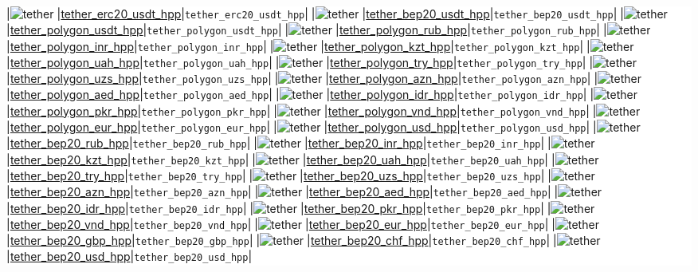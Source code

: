 |![tether](https://static.openfintech.io/payment_methods/tether/icon.svg?w=278&c=v0.59.26#w100) |[tether_erc20_usdt_hpp](/payment-services/tether_erc20_usdt_hpp/)|`tether_erc20_usdt_hpp`| 
|![tether](https://static.openfintech.io/payment_methods/tether/icon.svg?w=278&c=v0.59.26#w100) |[tether_bep20_usdt_hpp](/payment-services/tether_bep20_usdt_hpp/)|`tether_bep20_usdt_hpp`| 
|![tether](https://static.openfintech.io/payment_methods/tether/icon.svg?w=278&c=v0.59.26#w100) |[tether_polygon_usdt_hpp](/payment-services/tether_polygon_usdt_hpp/)|`tether_polygon_usdt_hpp`| 
|![tether](https://static.openfintech.io/payment_methods/tether/icon.svg?w=278&c=v0.59.26#w100) |[tether_polygon_rub_hpp](/payment-services/tether_polygon_rub_hpp/)|`tether_polygon_rub_hpp`| 
|![tether](https://static.openfintech.io/payment_methods/tether/icon.svg?w=278&c=v0.59.26#w100) |[tether_polygon_inr_hpp](/payment-services/tether_polygon_inr_hpp/)|`tether_polygon_inr_hpp`| 
|![tether](https://static.openfintech.io/payment_methods/tether/icon.svg?w=278&c=v0.59.26#w100) |[tether_polygon_kzt_hpp](/payment-services/tether_polygon_kzt_hpp/)|`tether_polygon_kzt_hpp`| 
|![tether](https://static.openfintech.io/payment_methods/tether/icon.svg?w=278&c=v0.59.26#w100) |[tether_polygon_uah_hpp](/payment-services/tether_polygon_uah_hpp/)|`tether_polygon_uah_hpp`| 
|![tether](https://static.openfintech.io/payment_methods/tether/icon.svg?w=278&c=v0.59.26#w100) |[tether_polygon_try_hpp](/payment-services/tether_polygon_try_hpp/)|`tether_polygon_try_hpp`| 
|![tether](https://static.openfintech.io/payment_methods/tether/icon.svg?w=278&c=v0.59.26#w100) |[tether_polygon_uzs_hpp](/payment-services/tether_polygon_uzs_hpp/)|`tether_polygon_uzs_hpp`| 
|![tether](https://static.openfintech.io/payment_methods/tether/icon.svg?w=278&c=v0.59.26#w100) |[tether_polygon_azn_hpp](/payment-services/tether_polygon_azn_hpp/)|`tether_polygon_azn_hpp`| 
|![tether](https://static.openfintech.io/payment_methods/tether/icon.svg?w=278&c=v0.59.26#w100) |[tether_polygon_aed_hpp](/payment-services/tether_polygon_aed_hpp/)|`tether_polygon_aed_hpp`| 
|![tether](https://static.openfintech.io/payment_methods/tether/icon.svg?w=278&c=v0.59.26#w100) |[tether_polygon_idr_hpp](/payment-services/tether_polygon_idr_hpp/)|`tether_polygon_idr_hpp`| 
|![tether](https://static.openfintech.io/payment_methods/tether/icon.svg?w=278&c=v0.59.26#w100) |[tether_polygon_pkr_hpp](/payment-services/tether_polygon_pkr_hpp/)|`tether_polygon_pkr_hpp`| 
|![tether](https://static.openfintech.io/payment_methods/tether/icon.svg?w=278&c=v0.59.26#w100) |[tether_polygon_vnd_hpp](/payment-services/tether_polygon_vnd_hpp/)|`tether_polygon_vnd_hpp`| 
|![tether](https://static.openfintech.io/payment_methods/tether/icon.svg?w=278&c=v0.59.26#w100) |[tether_polygon_eur_hpp](/payment-services/tether_polygon_eur_hpp/)|`tether_polygon_eur_hpp`| 
|![tether](https://static.openfintech.io/payment_methods/tether/icon.svg?w=278&c=v0.59.26#w100) |[tether_polygon_usd_hpp](/payment-services/tether_polygon_usd_hpp/)|`tether_polygon_usd_hpp`| 
|![tether](https://static.openfintech.io/payment_methods/tether/icon.svg?w=278&c=v0.59.26#w100) |[tether_bep20_rub_hpp](/payment-services/tether_bep20_rub_hpp/)|`tether_bep20_rub_hpp`| 
|![tether](https://static.openfintech.io/payment_methods/tether/icon.svg?w=278&c=v0.59.26#w100) |[tether_bep20_inr_hpp](/payment-services/tether_bep20_inr_hpp/)|`tether_bep20_inr_hpp`| 
|![tether](https://static.openfintech.io/payment_methods/tether/icon.svg?w=278&c=v0.59.26#w100) |[tether_bep20_kzt_hpp](/payment-services/tether_bep20_kzt_hpp/)|`tether_bep20_kzt_hpp`| 
|![tether](https://static.openfintech.io/payment_methods/tether/icon.svg?w=278&c=v0.59.26#w100) |[tether_bep20_uah_hpp](/payment-services/tether_bep20_uah_hpp/)|`tether_bep20_uah_hpp`| 
|![tether](https://static.openfintech.io/payment_methods/tether/icon.svg?w=278&c=v0.59.26#w100) |[tether_bep20_try_hpp](/payment-services/tether_bep20_try_hpp/)|`tether_bep20_try_hpp`| 
|![tether](https://static.openfintech.io/payment_methods/tether/icon.svg?w=278&c=v0.59.26#w100) |[tether_bep20_uzs_hpp](/payment-services/tether_bep20_uzs_hpp/)|`tether_bep20_uzs_hpp`| 
|![tether](https://static.openfintech.io/payment_methods/tether/icon.svg?w=278&c=v0.59.26#w100) |[tether_bep20_azn_hpp](/payment-services/tether_bep20_azn_hpp/)|`tether_bep20_azn_hpp`| 
|![tether](https://static.openfintech.io/payment_methods/tether/icon.svg?w=278&c=v0.59.26#w100) |[tether_bep20_aed_hpp](/payment-services/tether_bep20_aed_hpp/)|`tether_bep20_aed_hpp`| 
|![tether](https://static.openfintech.io/payment_methods/tether/icon.svg?w=278&c=v0.59.26#w100) |[tether_bep20_idr_hpp](/payment-services/tether_bep20_idr_hpp/)|`tether_bep20_idr_hpp`| 
|![tether](https://static.openfintech.io/payment_methods/tether/icon.svg?w=278&c=v0.59.26#w100) |[tether_bep20_pkr_hpp](/payment-services/tether_bep20_pkr_hpp/)|`tether_bep20_pkr_hpp`| 
|![tether](https://static.openfintech.io/payment_methods/tether/icon.svg?w=278&c=v0.59.26#w100) |[tether_bep20_vnd_hpp](/payment-services/tether_bep20_vnd_hpp/)|`tether_bep20_vnd_hpp`| 
|![tether](https://static.openfintech.io/payment_methods/tether/icon.svg?w=278&c=v0.59.26#w100) |[tether_bep20_eur_hpp](/payment-services/tether_bep20_eur_hpp/)|`tether_bep20_eur_hpp`| 
|![tether](https://static.openfintech.io/payment_methods/tether/icon.svg?w=278&c=v0.59.26#w100) |[tether_bep20_gbp_hpp](/payment-services/tether_bep20_gbp_hpp/)|`tether_bep20_gbp_hpp`| 
|![tether](https://static.openfintech.io/payment_methods/tether/icon.svg?w=278&c=v0.59.26#w100) |[tether_bep20_chf_hpp](/payment-services/tether_bep20_chf_hpp/)|`tether_bep20_chf_hpp`| 
|![tether](https://static.openfintech.io/payment_methods/tether/icon.svg?w=278&c=v0.59.26#w100) |[tether_bep20_usd_hpp](/payment-services/tether_bep20_usd_hpp/)|`tether_bep20_usd_hpp`| 